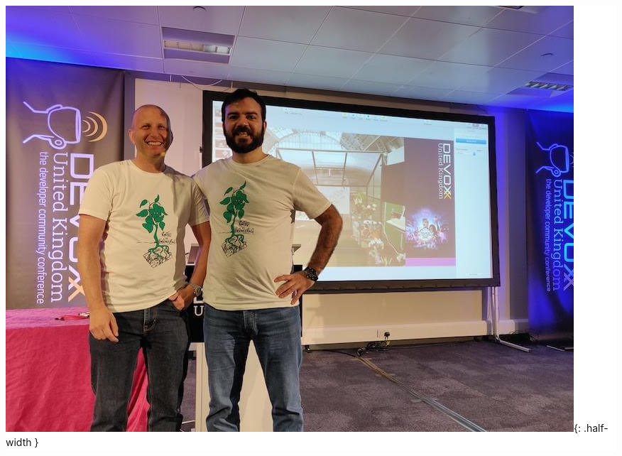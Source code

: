 ![Clive Hackney and Joao Veiga](/images/2019-05-28-Devoxx-2019-Review/Clive-and-Joao-Talk.jpg){: .half-width }